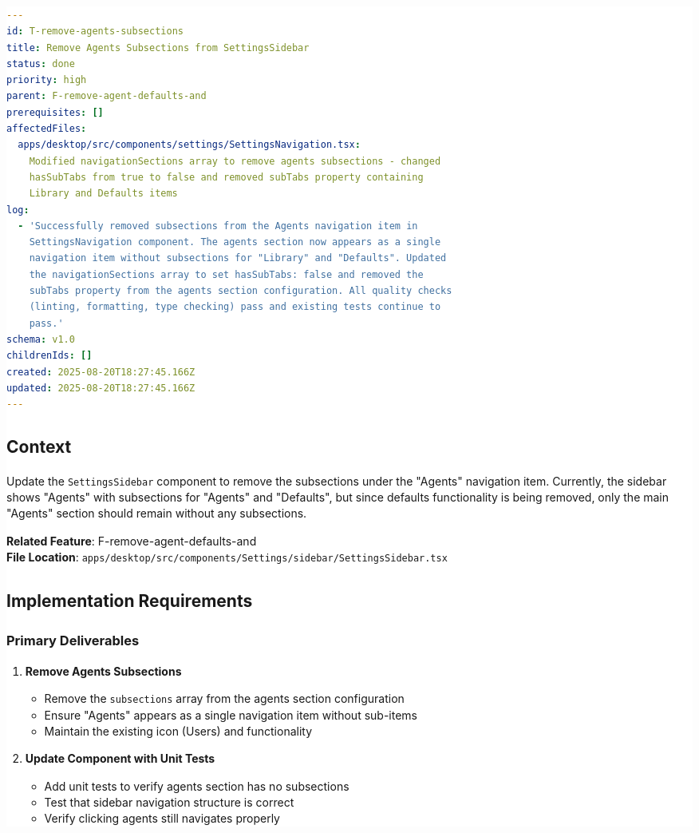 ```yaml
---
id: T-remove-agents-subsections
title: Remove Agents Subsections from SettingsSidebar
status: done
priority: high
parent: F-remove-agent-defaults-and
prerequisites: []
affectedFiles:
  apps/desktop/src/components/settings/SettingsNavigation.tsx:
    Modified navigationSections array to remove agents subsections - changed
    hasSubTabs from true to false and removed subTabs property containing
    Library and Defaults items
log:
  - 'Successfully removed subsections from the Agents navigation item in
    SettingsNavigation component. The agents section now appears as a single
    navigation item without subsections for "Library" and "Defaults". Updated
    the navigationSections array to set hasSubTabs: false and removed the
    subTabs property from the agents section configuration. All quality checks
    (linting, formatting, type checking) pass and existing tests continue to
    pass.'
schema: v1.0
childrenIds: []
created: 2025-08-20T18:27:45.166Z
updated: 2025-08-20T18:27:45.166Z
---
```


## Context

Update the `SettingsSidebar` component to remove the subsections under the "Agents" navigation item. Currently, the sidebar shows "Agents" with subsections for "Agents" and "Defaults", but since defaults functionality is being removed, only the main "Agents" section should remain without any subsections.

**Related Feature**: F-remove-agent-defaults-and  
**File Location**: `apps/desktop/src/components/Settings/sidebar/SettingsSidebar.tsx`

## Implementation Requirements

### Primary Deliverables

1. **Remove Agents Subsections**
   - Remove the `subsections` array from the agents section configuration
   - Ensure "Agents" appears as a single navigation item without sub-items
   - Maintain the existing icon (Users) and functionality

2. **Update Component with Unit Tests**
   - Add unit tests to verify agents section has no subsections
   - Test that sidebar navigation structure is correct
   - Verify clicking agents still navigates properly
